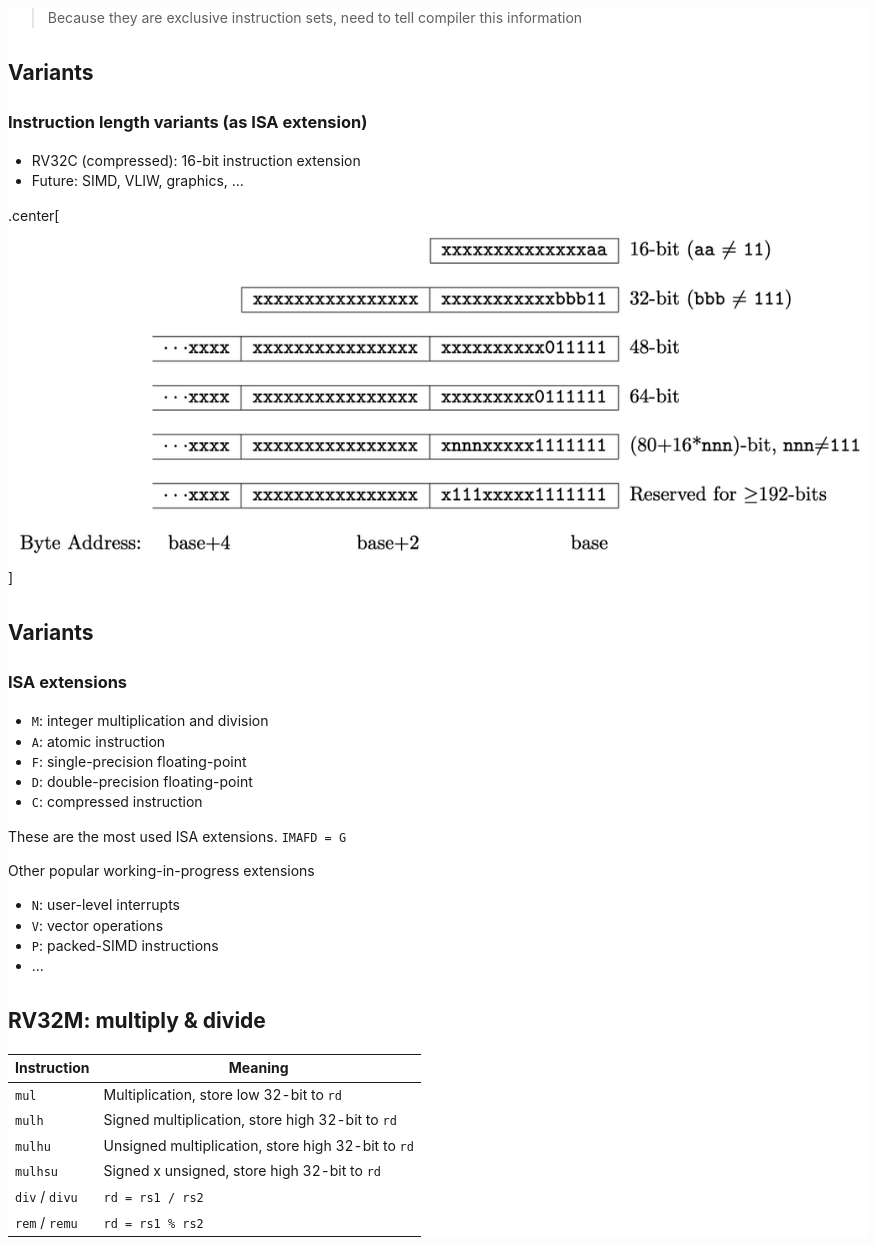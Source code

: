 >   Because they are exclusive instruction sets, need to tell compiler this information


## Variants

### Instruction length variants (as ISA extension)

-   RV32C (compressed): 16-bit instruction extension
-   Future: SIMD, VLIW, graphics, …

.center[![pic](../image/instruction-length-encoding.png)]


## Variants

### ISA extensions

-   `M`: integer multiplication and division
-   `A`: atomic instruction
-   `F`: single-precision floating-point
-   `D`: double-precision floating-point
-   `C`: compressed instruction

These are the most used ISA extensions. `IMAFD = G`

Other popular working-in-progress extensions
-   `N`: user-level interrupts
-   `V`: vector operations
-   `P`: packed-SIMD instructions
-   ...


## RV32M: multiply & divide

| Instruction    | Meaning                                            |
| -------------- |--------------------------------------------------- |
| `mul`          | Multiplication, store low 32-bit to `rd`           |
| `mulh`         | Signed multiplication, store high 32-bit to `rd`   |
| `mulhu`        | Unsigned multiplication, store high 32-bit to `rd` |
| `mulhsu`       | Signed x unsigned, store high 32-bit to `rd`       |
| `div` / `divu` | `rd = rs1 / rs2`                                   |
| `rem` / `remu` | `rd = rs1 % rs2`                                   |
